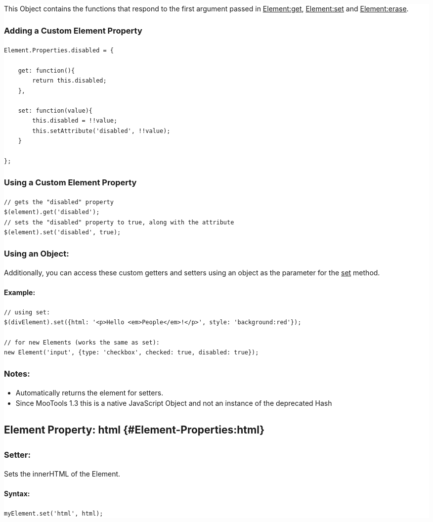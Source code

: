 This Object contains the functions that respond to the first argument passed in [Element:get][], [Element:set][] and [Element:erase][].

### Adding a Custom Element Property

	Element.Properties.disabled = {

		get: function(){
			return this.disabled;
		},

		set: function(value){
			this.disabled = !!value;
			this.setAttribute('disabled', !!value);
		}

	};

### Using a Custom Element Property

	// gets the "disabled" property
	$(element).get('disabled');
	// sets the "disabled" property to true, along with the attribute
	$(element).set('disabled', true);


### Using an Object:

Additionally, you can access these custom getters and setters using an object as the parameter for the [set](#Element:set) method.

#### Example:

	// using set:
	$(divElement).set({html: '<p>Hello <em>People</em>!</p>', style: 'background:red'});

	// for new Elements (works the same as set):
	new Element('input', {type: 'checkbox', checked: true, disabled: true});


### Notes:

- Automatically returns the element for setters.
- Since MooTools 1.3 this is a native JavaScript Object and not an instance of the deprecated Hash



Element Property: html {#Element-Properties:html}
-------------------------------------------------

### Setter:

Sets the innerHTML of the Element.

#### Syntax:

	myElement.set('html', html);


[document:id]: #Window:document-id
[$]: #Window:dollar
[$$]: #Window:dollars
[Array]: /core/Types/Array
[Array:filter]: /core/Types/Array#Array:filter
[Element]: #Element
[Elements]: #Elements
[Elements:append]: #Elements:append
[Element:inject]: #Element:inject
[Element:set]: #Element:set
[Element:get]: #Element:get
[Element:destroy]: #Element:destroy
[Element:grab]: #Element:grab
[Element:erase]: #Element:erase
[Element:setProperty]: #Element:setProperty
[Element:getProperty]: #Element:getProperty
[Element:removeProperty]: #Element:removeProperty
[Element:getElement]: #Element:getElement
[Element:getElements]: #Element:getElements
[Element.Properties]: #Element-Properties
[Element:getPrevious]: #Element:getPrevious
[Element:getAllPrevious]: #Element:getAllPrevious
[Element:contains]: #Element:contains
[Element:addEvents]: /core/Element/Element.Event#Element:addEvents
[Element:setStyles]: /core/Element/Element.Style#Element:setStyles
[The Dollar Safe Mode]: http://mootools.net/blog/2009/06/22/the-dollar-safe-mode/
[MDC Element:removeChild]: https://developer.mozilla.org/En/DOM/Node.removeChild
[MDC Element:replaceChild]: https://developer.mozilla.org/En/DOM/Node.replaceChild
